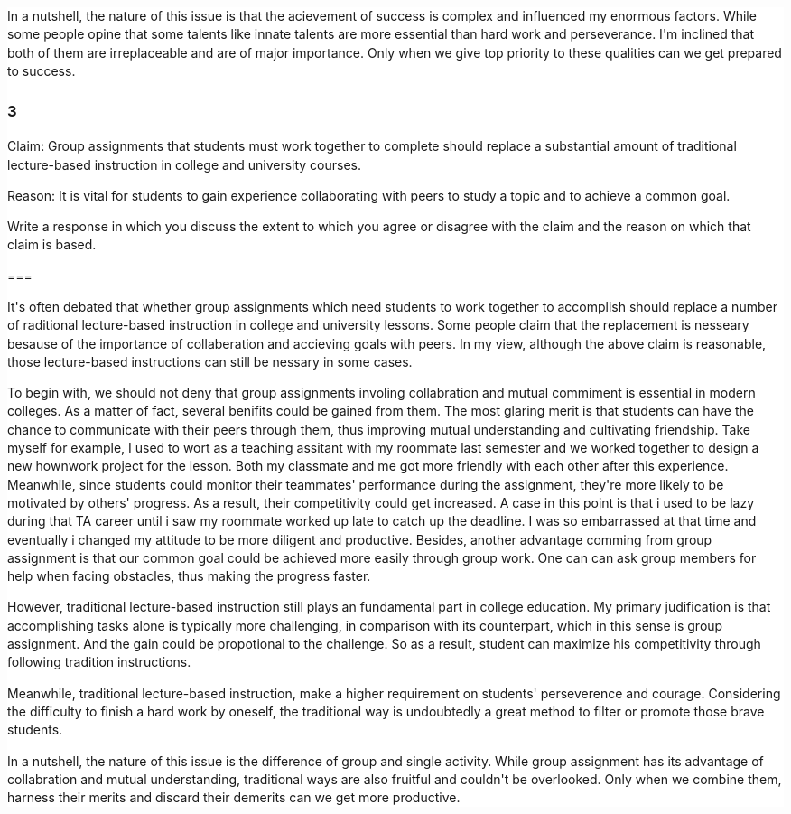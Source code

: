 In a nutshell, the nature of this issue is that the acievement of success is complex and influenced my enormous factors. While some people opine that some talents like innate talents are more essential than hard work and perseverance. I'm inclined that both of them are irreplaceable and are of major importance. Only when we give top priority to these qualities can we get prepared to success.

### 3

Claim: Group assignments that students must work together to complete should replace a substantial amount of traditional lecture-based instruction in college and university courses.

Reason: It is vital for students to gain experience collaborating with peers to study a topic and to achieve a common goal.

Write a response in which you discuss the extent to which you agree or disagree with the claim and the reason on which that claim is based.

===

It's often debated that whether group assignments which need students to work together to accomplish should replace a number of raditional lecture-based instruction in college and university lessons. Some people claim that the replacement is nesseary besause of the importance of collaberation and accieving goals with peers. In my view, although the above claim is reasonable, those lecture-based instructions can still be nessary in some cases.

To begin with, we should not deny that group assignments involing collabration and mutual commiment is essential in modern colleges. As a matter of fact, several benifits could be gained from them. The most glaring merit is that students can have the chance to communicate with their peers through them, thus improving mutual understanding and cultivating friendship. Take myself for example, I used to wort as a teaching assitant with my roommate last semester and we worked together to design a new hownwork project for the lesson. Both my classmate and me got more friendly with each other after this experience. Meanwhile, since students could monitor their teammates'  performance during the assignment, they're more likely to be motivated by others' progress. As a result, their competitivity could get increased. A case in this point is that i used to be lazy during that TA career until i saw my roommate worked up late to catch up the deadline. I was so embarrassed at that time and eventually i changed my attitude to be  more diligent and productive. Besides, another advantage comming from group assignment is that our common goal could be achieved more easily through group work. One can  can ask group members for help when facing obstacles, thus making the progress faster.

However, traditional lecture-based instruction  still plays an fundamental part in college education. My primary judification is that accomplishing tasks alone is typically more challenging, in comparison with its counterpart, which in this sense is group assignment. And the gain could be propotional to the challenge. So as a result, student can maximize his competitivity through following tradition instructions.

Meanwhile, traditional lecture-based instruction, make a higher requirement on students' perseverence and courage. Considering the difficulty to finish a hard work by oneself, the traditional way is undoubtedly a great method to filter or promote those brave students.



In a nutshell, the nature of this issue is the difference of group and single activity. While group assignment has its advantage of collabration and mutual understanding, traditional ways are also fruitful and couldn't be overlooked. Only when we combine them, harness their merits and discard their demerits can we get more productive.


